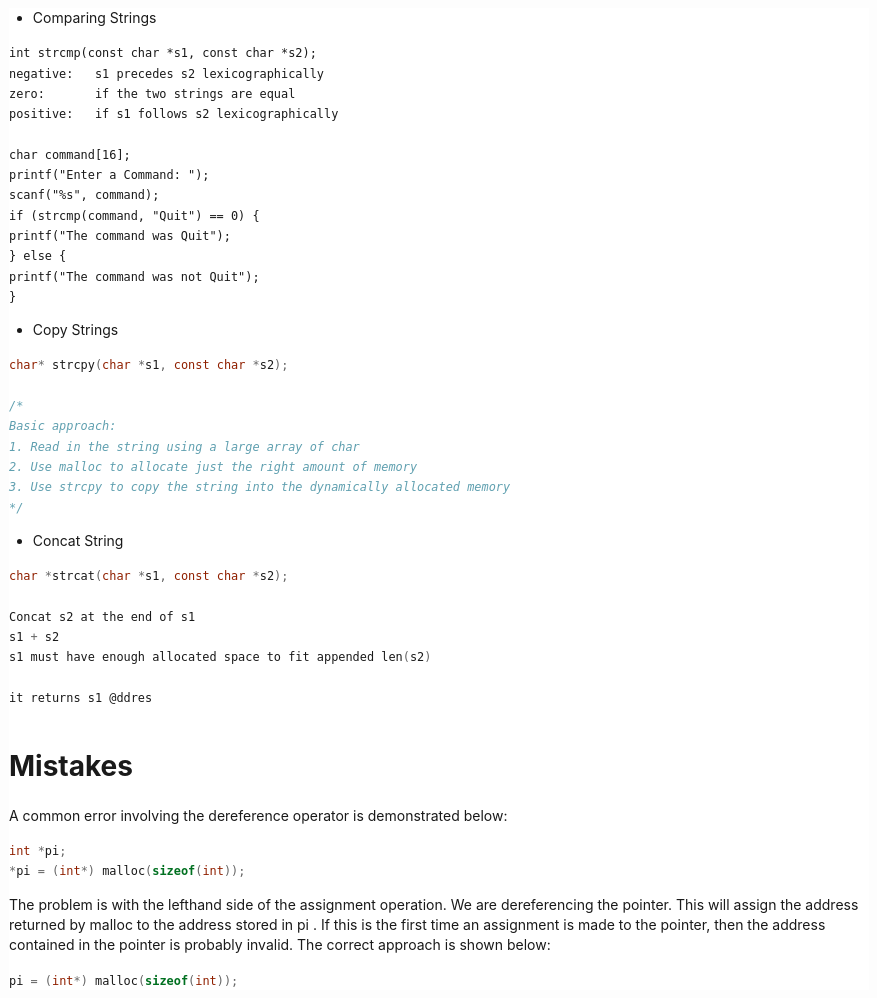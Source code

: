 - Comparing Strings

```
int strcmp(const char *s1, const char *s2);
negative:   s1 precedes s2 lexicographically
zero:       if the two strings are equal
positive:   if s1 follows s2 lexicographically

char command[16];
printf("Enter a Command: ");
scanf("%s", command);
if (strcmp(command, "Quit") == 0) {
printf("The command was Quit");
} else {
printf("The command was not Quit");
}
```

- Copy Strings

```c
char* strcpy(char *s1, const char *s2);

/*
Basic approach:
1. Read in the string using a large array of char
2. Use malloc to allocate just the right amount of memory
3. Use strcpy to copy the string into the dynamically allocated memory
*/
```

- Concat String

```c
char *strcat(char *s1, const char *s2);

Concat s2 at the end of s1
s1 + s2
s1 must have enough allocated space to fit appended len(s2)

it returns s1 @ddres


```


# Mistakes

A common error involving the dereference operator is demonstrated
below:
```c
int *pi;
*pi = (int*) malloc(sizeof(int));
```
The problem is with the lefthand side of the assignment operation. We
are dereferencing the pointer. This will assign the address returned by
malloc to the address stored in pi . If this is the first time an assignment
is made to the pointer, then the address contained in the pointer is
probably invalid. The correct approach is shown below:
```c
pi = (int*) malloc(sizeof(int));
```

